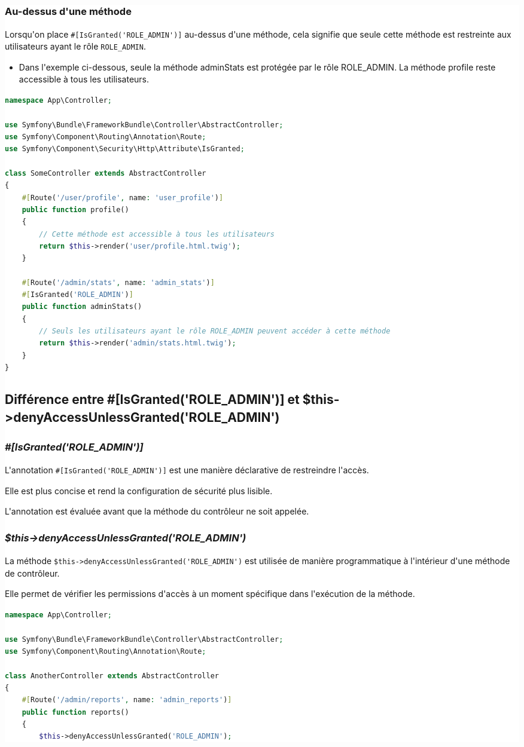 ### Au-dessus d'une méthode

Lorsqu'on place `#[IsGranted('ROLE_ADMIN')]` au-dessus d'une méthode, cela signifie que seule cette méthode est restreinte aux utilisateurs ayant le rôle `ROLE_ADMIN`.

- Dans l'exemple ci-dessous, seule la méthode adminStats est protégée par le rôle ROLE_ADMIN. La méthode profile reste accessible à tous les utilisateurs.

```php
namespace App\Controller;

use Symfony\Bundle\FrameworkBundle\Controller\AbstractController;
use Symfony\Component\Routing\Annotation\Route;
use Symfony\Component\Security\Http\Attribute\IsGranted;

class SomeController extends AbstractController
{
    #[Route('/user/profile', name: 'user_profile')]
    public function profile()
    {
        // Cette méthode est accessible à tous les utilisateurs
        return $this->render('user/profile.html.twig');
    }

    #[Route('/admin/stats', name: 'admin_stats')]
    #[IsGranted('ROLE_ADMIN')]
    public function adminStats()
    {
        // Seuls les utilisateurs ayant le rôle ROLE_ADMIN peuvent accéder à cette méthode
        return $this->render('admin/stats.html.twig');
    }
}
```

## Différence entre #[IsGranted('ROLE_ADMIN')] et $this->denyAccessUnlessGranted('ROLE_ADMIN')

### *#[IsGranted('ROLE_ADMIN')]*

L'annotation `#[IsGranted('ROLE_ADMIN')]` est une manière déclarative de restreindre l'accès. 

Elle est plus concise et rend la configuration de sécurité plus lisible. 

L'annotation est évaluée avant que la méthode du contrôleur ne soit appelée.

### *$this->denyAccessUnlessGranted('ROLE_ADMIN')*

La méthode `$this->denyAccessUnlessGranted('ROLE_ADMIN')` est utilisée de manière programmatique à l'intérieur d'une méthode de contrôleur. 

Elle permet de vérifier les permissions d'accès à un moment spécifique dans l'exécution de la méthode.

```php
namespace App\Controller;

use Symfony\Bundle\FrameworkBundle\Controller\AbstractController;
use Symfony\Component\Routing\Annotation\Route;

class AnotherController extends AbstractController
{
    #[Route('/admin/reports', name: 'admin_reports')]
    public function reports()
    {
        $this->denyAccessUnlessGranted('ROLE_ADMIN');

```